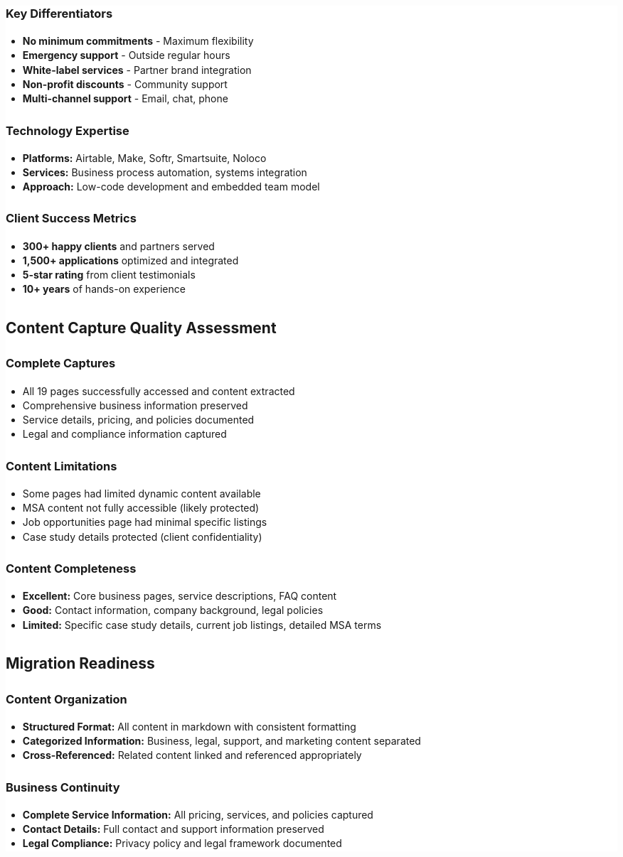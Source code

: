### Key Differentiators
- **No minimum commitments** - Maximum flexibility
- **Emergency support** - Outside regular hours
- **White-label services** - Partner brand integration
- **Non-profit discounts** - Community support
- **Multi-channel support** - Email, chat, phone

### Technology Expertise
- **Platforms:** Airtable, Make, Softr, Smartsuite, Noloco
- **Services:** Business process automation, systems integration
- **Approach:** Low-code development and embedded team model

### Client Success Metrics
- **300+ happy clients** and partners served
- **1,500+ applications** optimized and integrated
- **5-star rating** from client testimonials
- **10+ years** of hands-on experience

## Content Capture Quality Assessment

### Complete Captures
- All 19 pages successfully accessed and content extracted
- Comprehensive business information preserved
- Service details, pricing, and policies documented
- Legal and compliance information captured

### Content Limitations
- Some pages had limited dynamic content available
- MSA content not fully accessible (likely protected)
- Job opportunities page had minimal specific listings
- Case study details protected (client confidentiality)

### Content Completeness
- **Excellent:** Core business pages, service descriptions, FAQ content
- **Good:** Contact information, company background, legal policies  
- **Limited:** Specific case study details, current job listings, detailed MSA terms

## Migration Readiness

### Content Organization
- **Structured Format:** All content in markdown with consistent formatting
- **Categorized Information:** Business, legal, support, and marketing content separated
- **Cross-Referenced:** Related content linked and referenced appropriately

### Business Continuity
- **Complete Service Information:** All pricing, services, and policies captured
- **Contact Details:** Full contact and support information preserved
- **Legal Compliance:** Privacy policy and legal framework documented
